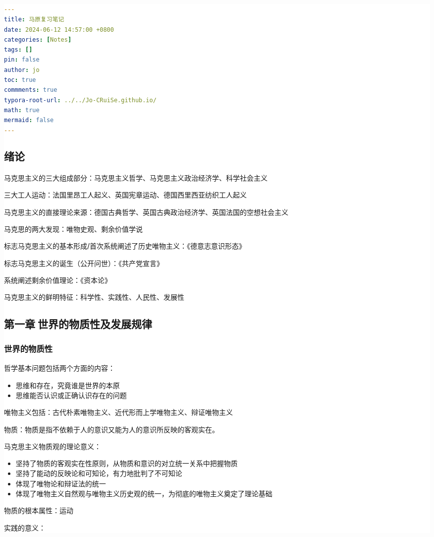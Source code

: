 ```yaml
---
title: 马原复习笔记
date: 2024-06-12 14:57:00 +0800
categories: [Notes]
tags: []
pin: false
author: jo
toc: true
commments: true
typora-root-url: ../../Jo-CRuiSe.github.io/
math: true
mermaid: false
---
```


## 绪论

马克思主义的三大组成部分：马克思主义哲学、马克思主义政治经济学、科学社会主义

三大工人运动：法国里昂工人起义、英国宪章运动、德国西里西亚纺织工人起义

马克思主义的直接理论来源：德国古典哲学、英国古典政治经济学、英国法国的空想社会主义

马克思的两大发现：唯物史观、剩余价值学说

标志马克思主义的基本形成/首次系统阐述了历史唯物主义：《德意志意识形态》

标志马克思主义的诞生（公开问世）：《共产党宣言》

系统阐述剩余价值理论：《资本论》

马克思主义的鲜明特征：科学性、实践性、人民性、发展性

## 第一章 世界的物质性及发展规律

### 世界的物质性 

哲学基本问题包括两个方面的内容：

- 思维和存在，究竟谁是世界的本原
- 思维能否认识或正确认识存在的问题

唯物主义包括：古代朴素唯物主义、近代形而上学唯物主义、辩证唯物主义

物质：物质是指不依赖于人的意识又能为人的意识所反映的客观实在。

马克思主义物质观的理论意义：

- 坚持了物质的客观实在性原则，从物质和意识的对立统一关系中把握物质
- 坚持了能动的反映论和可知论，有力地批判了不可知论
- 体现了唯物论和辩证法的统一
- 体现了唯物主义自然观与唯物主义历史观的统一，为彻底的唯物主义奠定了理论基础

物质的根本属性：运动

实践的意义：
